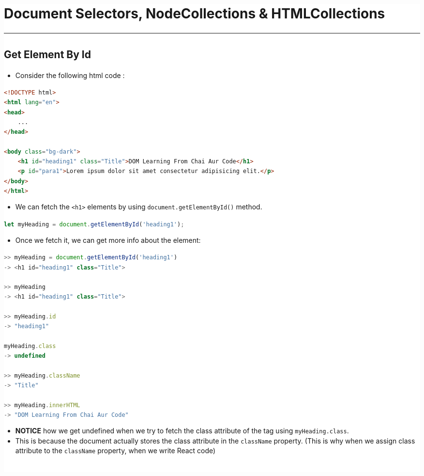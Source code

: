 # Document Selectors, NodeCollections & HTMLCollections

---

## Get Element By Id

- Consider the following html code : 
```html
<!DOCTYPE html>
<html lang="en">
<head>
    ...
</head>

<body class="bg-dark">
    <h1 id="heading1" class="Title">DOM Learning From Chai Aur Code</h1>
    <p id="para1">Lorem ipsum dolor sit amet consectetur adipisicing elit.</p>
</body>
</html>
```
- We can fetch the `<h1>` elements by using `document.getElementById()` method.
```js
let myHeading = document.getElementById('heading1');
```
- Once we fetch it, we can get more info about the element:

```js
>> myHeading = document.getElementById('heading1')
-> <h1 id="heading1" class="Title">

>> myHeading
-> <h1 id="heading1" class="Title">

>> myHeading.id
-> "heading1"

myHeading.class
-> undefined

>> myHeading.className
-> "Title" 

>> myHeading.innerHTML
-> "DOM Learning From Chai Aur Code"
```
- **NOTICE** how we get undefined when we try to fetch the class attribute of the tag using `myHeading.class`.
- This is because the document actually stores the class attribute in the `className` property. (This is why when we assign class attribute to the `className` property, when we write React code)

<br>
